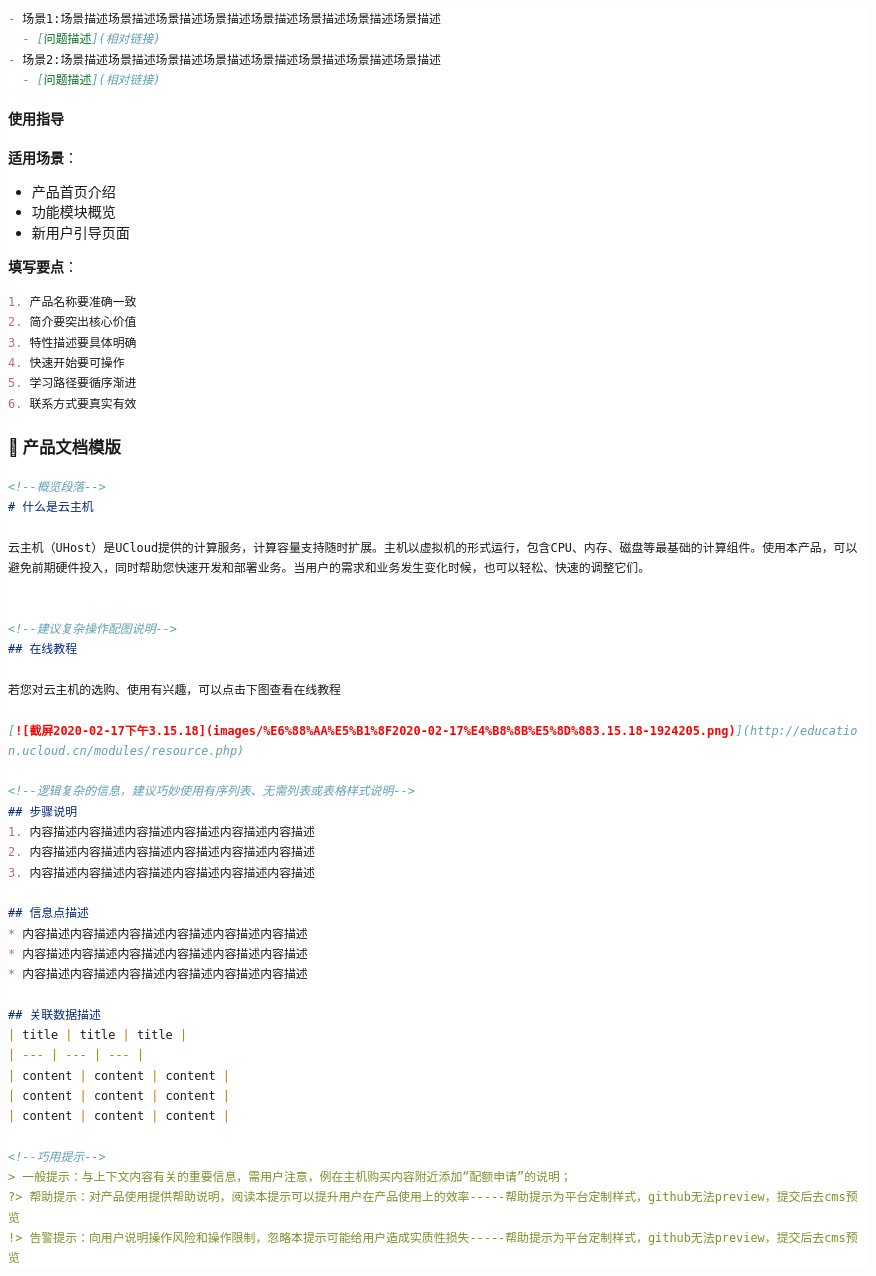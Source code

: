 ```markdown
- 场景1:场景描述场景描述场景描述场景描述场景描述场景描述场景描述场景描述
  - [问题描述](相对链接)
- 场景2:场景描述场景描述场景描述场景描述场景描述场景描述场景描述场景描述
  - [问题描述](相对链接)

```

#### 使用指导

**适用场景**：
- 产品首页介绍
- 功能模块概览
- 新用户引导页面

**填写要点**：
```markdown
1. 产品名称要准确一致
2. 简介要突出核心价值
3. 特性描述要具体明确
4. 快速开始要可操作
5. 学习路径要循序渐进
6. 联系方式要真实有效
```

### 📑 产品文档模版

```markdown
<!--概览段落-->
# 什么是云主机

云主机（UHost）是UCloud提供的计算服务，计算容量支持随时扩展。主机以虚拟机的形式运行，包含CPU、内存、磁盘等最基础的计算组件。使用本产品，可以避免前期硬件投入，同时帮助您快速开发和部署业务。当用户的需求和业务发生变化时候，也可以轻松、快速的调整它们。


<!--建议复杂操作配图说明-->
## 在线教程

若您对云主机的选购、使用有兴趣，可以点击下图查看在线教程

[![截屏2020-02-17下午3.15.18](images/%E6%88%AA%E5%B1%8F2020-02-17%E4%B8%8B%E5%8D%883.15.18-1924205.png)](http://education.ucloud.cn/modules/resource.php)

<!--逻辑复杂的信息，建议巧妙使用有序列表、无需列表或表格样式说明-->
## 步骤说明
1. 内容描述内容描述内容描述内容描述内容描述内容描述
2. 内容描述内容描述内容描述内容描述内容描述内容描述
3. 内容描述内容描述内容描述内容描述内容描述内容描述

## 信息点描述
* 内容描述内容描述内容描述内容描述内容描述内容描述
* 内容描述内容描述内容描述内容描述内容描述内容描述
* 内容描述内容描述内容描述内容描述内容描述内容描述

## 关联数据描述
| title | title | title |
| --- | --- | --- |
| content | content | content |
| content | content | content |
| content | content | content |

<!--巧用提示-->
> 一般提示：与上下文内容有关的重要信息，需用户注意，例在主机购买内容附近添加“配额申请”的说明；
?> 帮助提示：对产品使用提供帮助说明，阅读本提示可以提升用户在产品使用上的效率-----帮助提示为平台定制样式，github无法preview，提交后去cms预览
!> 告警提示：向用户说明操作风险和操作限制，忽略本提示可能给用户造成实质性损失-----帮助提示为平台定制样式，github无法preview，提交后去cms预览

```